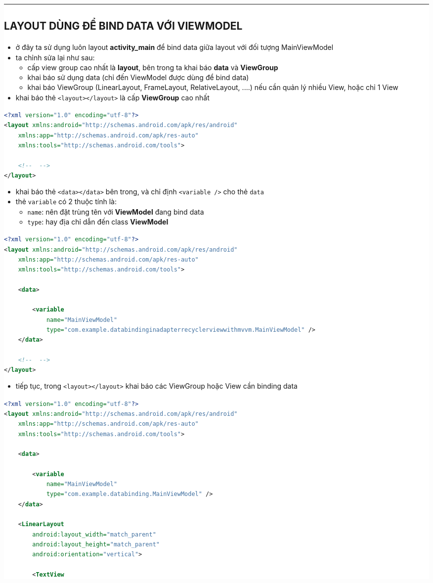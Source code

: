 
---

## LAYOUT DÙNG ĐỂ BIND DATA VỚI VIEWMODEL

- ở đây ta sử dụng luôn layout __activity_main__ để bind data giữa layout với đối tượng MainViewModel
- ta chỉnh sửa lại như sau:
  - cấp view group cao nhất là __layout__, bên trong ta khai báo __data__ và __ViewGroup__
  - khai báo sử dụng data (chỉ đến ViewModel được dùng để bind data)
  - khai báo ViewGroup (LinearLayout, FrameLayout, RelativeLayout, ....) nếu cần quản lý nhiều View, hoặc chỉ 1 View
- khai báo thẻ `<layout></layout>` là cấp __ViewGroup__ cao nhất

```xml
<?xml version="1.0" encoding="utf-8"?>
<layout xmlns:android="http://schemas.android.com/apk/res/android"
    xmlns:app="http://schemas.android.com/apk/res-auto"
    xmlns:tools="http://schemas.android.com/tools">

    <!--  -->
</layout>
```

- khai báo thẻ `<data></data>` bên trong, và chỉ định `<variable />` cho thẻ `data`
- thẻ `variable` có 2 thuộc tính là:
  - `name`: nên đặt trùng tên với __ViewModel__ đang bind data
  - `type`: hay địa chỉ dẫn đến class __ViewModel__

```xml
<?xml version="1.0" encoding="utf-8"?>
<layout xmlns:android="http://schemas.android.com/apk/res/android"
    xmlns:app="http://schemas.android.com/apk/res-auto"
    xmlns:tools="http://schemas.android.com/tools">

    <data>

        <variable
            name="MainViewModel"
            type="com.example.databindinginadapterrecyclerviewwithmvvm.MainViewModel" />
    </data>

    <!--  -->
</layout>
```

- tiếp tục, trong `<layout></layout>` khai báo các ViewGroup hoặc View cần binding data

```xml
<?xml version="1.0" encoding="utf-8"?>
<layout xmlns:android="http://schemas.android.com/apk/res/android"
    xmlns:app="http://schemas.android.com/apk/res-auto"
    xmlns:tools="http://schemas.android.com/tools">

    <data>

        <variable
            name="MainViewModel"
            type="com.example.databinding.MainViewModel" />
    </data>

    <LinearLayout
        android:layout_width="match_parent"
        android:layout_height="match_parent"
        android:orientation="vertical">

        <TextView
```